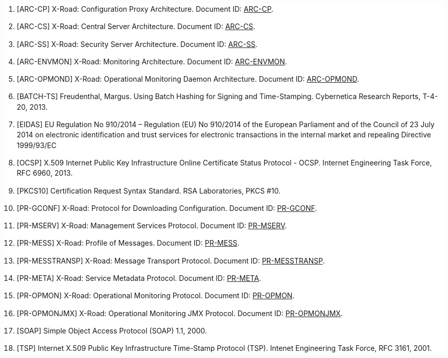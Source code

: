 1.  <a id="Ref_ARC-CP" class="anchor"></a>\[ARC-CP\] X-Road: Configuration Proxy Architecture. Document ID: [ARC-CP](arc-cp_x-road_configuration_proxy_architecture.md).

2.  <a id="Ref_ARC-CS" class="anchor"></a>\[ARC-CS\] X-Road: Central Server Architecture. Document ID: [ARC-CS](arc-cs_x-road_central_server_architecture.md).

3.  <a id="Ref_ARC-SS" class="anchor"></a>\[ARC-SS\] X-Road: Security Server Architecture. Document ID: [ARC-SS](arc-ss_x-road_security_server_architecture.md).

4.  <a id="Ref_ARC-ENVMON" class="anchor"></a>\[ARC-ENVMON\] X-Road: Monitoring Architecture. Document ID: [ARC-ENVMON](../EnvironmentalMonitoring/Monitoring-architecture.md).

5.  <a id="Ref_ARC-OPMOND" class="anchor"></a>\[ARC-OPMOND\] X-Road: Operational Monitoring Daemon Architecture. Document ID: [ARC-OPMOND](../OperationalMonitoring/Architecture/arc-opmond_x-road_operational_monitoring_daemon_architecture_Y-1096-1.md).

6.  <a id="Ref_BATCH-TS" class="anchor"></a>\[BATCH-TS\] Freudenthal, Margus. Using Batch Hashing for Signing and Time-Stamping. Cybernetica Research Reports, T-4-20, 2013.

7.  <a id="Ref_EIDAS" class="anchor"></a>\[EIDAS\] EU Regulation No 910/2014 – Regulation (EU) No 910/2014 of the European Parliament and of the Council of 23 July 2014 on electronic identification and trust services for electronic transactions in the internal market and repealing Directive 1999/93/EC

8.  <a id="Ref_OCSP" class="anchor"></a>\[OCSP\] X.509 Internet Public Key Infrastructure Online Certificate Status Protocol - OCSP. Internet Engineering Task Force, RFC 6960, 2013.

9.  <a id="Ref_PKCS10" class="anchor"></a>\[PKCS10\] Certification Request Syntax Standard. RSA Laboratories, PKCS \#10.

10. <a id="Ref_PR-GCONF" class="anchor"></a>\[PR-GCONF\] X-Road: Protocol for Downloading Configuration. Document ID: [PR-GCONF](../Protocols/pr-gconf_x-road_protocol_for_downloading_configuration.md).

11. <a id="Ref_PR-MSERV" class="anchor"></a>\[PR-MSERV\] X-Road: Management Services Protocol. Document ID: [PR-MSERV](../Protocols/pr-mserv_x-road_protocol_for_management_services.md).

12.  <a id="Ref_PR-MESS" class="anchor"></a>\[PR-MESS\] X-Road: Profile of Messages. Document ID: [PR-MESS](../Protocols/pr-mess_x-road_message_protocol.md).

13. <a id="Ref_PR-MESSTRANSP" class="anchor"></a>\[PR-MESSTRANSP\] X-Road: Message Transport Protocol. Document ID: [PR-MESSTRANSP](../Protocols/pr-messtransp_x-road_message_transport_protocol.md).

14. <a id="Ref_PR-META" class="anchor"></a>\[PR-META\] X-Road: Service Metadata Protocol. Document ID: [PR-META](../Protocols/pr-meta_x-road_service_metadata_protocol.md).

15. <a id="Ref_PR-OPMON" class="anchor"></a>\[PR-OPMON\] X-Road: Operational Monitoring Protocol. Document ID: [PR-OPMON](../OperationalMonitoring/Protocols/pr-opmon_x-road_operational_monitoring_protocol_Y-1096-2.md).

16. <a id="Ref_PR-OPMONJMX" class="anchor"></a>\[PR-OPMONJMX\] X-Road: Operational Monitoring JMX Protocol. Document ID: [PR-OPMONJMX](../OperationalMonitoring/Protocols/pr-opmonjmx_x-road_operational_monitoring_jmx_protocol_Y-1096-3.md).

17. <a id="Ref_SOAP" class="anchor"></a>\[SOAP\] Simple Object Access Protocol (SOAP) 1.1, 2000.

18. <a id="Ref_TSP" class="anchor"></a>\[TSP\] Internet X.509 Public Key Infrastructure Time-Stamp Protocol (TSP). Intenet Engineering Task Force, RFC 3161, 2001.
